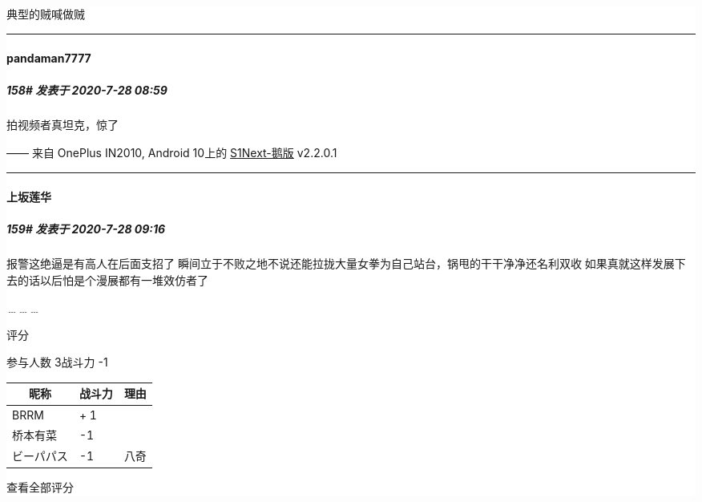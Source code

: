 


典型的贼喊做贼







-----

####  pandaman7777  
##### 158#       发表于 2020-7-28 08:59




拍视频者真坦克，惊了

—— 来自 OnePlus IN2010, Android 10上的 [S1Next-鹅版](https://github.com/ykrank/S1-Next/releases) v2.2.0.1







-----

####  上坂莲华  
##### 159#       发表于 2020-7-28 09:16




报警这绝逼是有高人在后面支招了
瞬间立于不败之地不说还能拉拢大量女拳为自己站台，锅甩的干干净净还名利双收
如果真就这样发展下去的话以后怕是个漫展都有一堆效仿者了



﹍﹍﹍

评分





 参与人数 3战斗力 -1

|昵称|战斗力|理由|
|----|---|---|
| BRRM| + 1||
| 桥本有菜|-1||
| ビーパパス|-1|八奇|



查看全部评分





